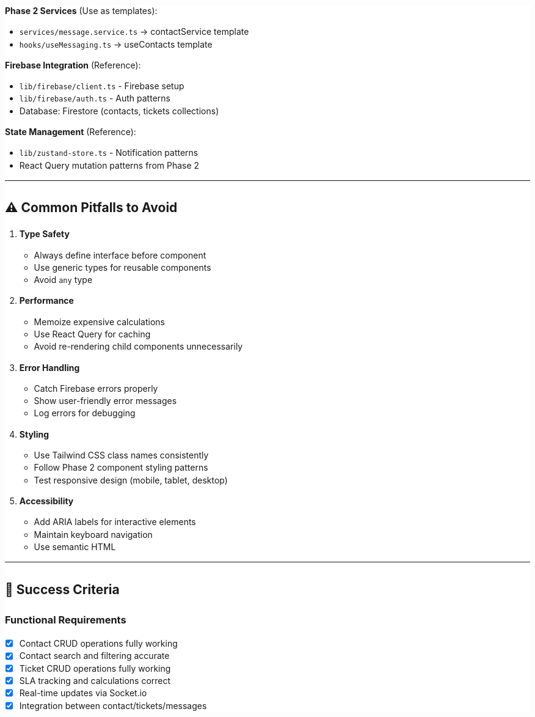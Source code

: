 **Phase 2 Services** (Use as templates):
- `services/message.service.ts` → contactService template
- `hooks/useMessaging.ts` → useContacts template

**Firebase Integration** (Reference):
- `lib/firebase/client.ts` - Firebase setup
- `lib/firebase/auth.ts` - Auth patterns
- Database: Firestore (contacts, tickets collections)

**State Management** (Reference):
- `lib/zustand-store.ts` - Notification patterns
- React Query mutation patterns from Phase 2

---

## ⚠️ Common Pitfalls to Avoid

1. **Type Safety**
   - Always define interface before component
   - Use generic types for reusable components
   - Avoid `any` type

2. **Performance**
   - Memoize expensive calculations
   - Use React Query for caching
   - Avoid re-rendering child components unnecessarily

3. **Error Handling**
   - Catch Firebase errors properly
   - Show user-friendly error messages
   - Log errors for debugging

4. **Styling**
   - Use Tailwind CSS class names consistently
   - Follow Phase 2 component styling patterns
   - Test responsive design (mobile, tablet, desktop)

5. **Accessibility**
   - Add ARIA labels for interactive elements
   - Maintain keyboard navigation
   - Use semantic HTML

---

## 🎯 Success Criteria

### Functional Requirements
- [x] Contact CRUD operations fully working
- [x] Contact search and filtering accurate
- [x] Ticket CRUD operations fully working
- [x] SLA tracking and calculations correct
- [x] Real-time updates via Socket.io
- [x] Integration between contact/tickets/messages
